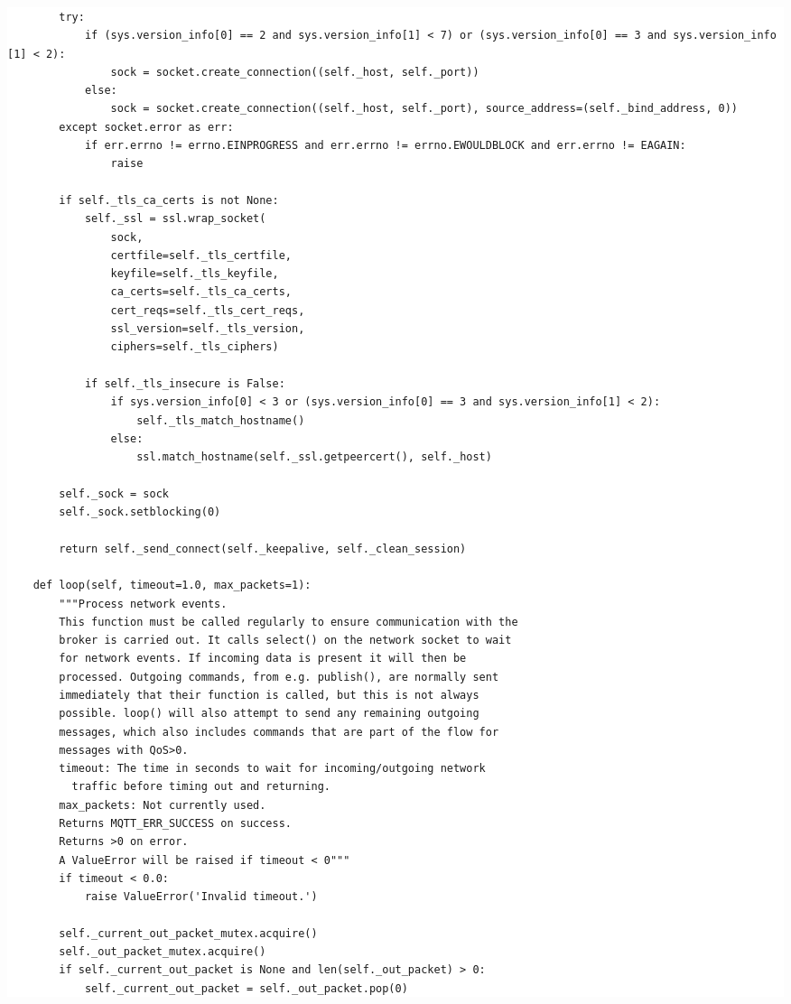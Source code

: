 	        try:
	            if (sys.version_info[0] == 2 and sys.version_info[1] < 7) or (sys.version_info[0] == 3 and sys.version_info[1] < 2):
	                sock = socket.create_connection((self._host, self._port))
	            else:
	                sock = socket.create_connection((self._host, self._port), source_address=(self._bind_address, 0))
	        except socket.error as err:
	            if err.errno != errno.EINPROGRESS and err.errno != errno.EWOULDBLOCK and err.errno != EAGAIN:
	                raise
	
	        if self._tls_ca_certs is not None:
	            self._ssl = ssl.wrap_socket(
	                sock,
	                certfile=self._tls_certfile,
	                keyfile=self._tls_keyfile,
	                ca_certs=self._tls_ca_certs,
	                cert_reqs=self._tls_cert_reqs,
	                ssl_version=self._tls_version,
	                ciphers=self._tls_ciphers)
	
	            if self._tls_insecure is False:
	                if sys.version_info[0] < 3 or (sys.version_info[0] == 3 and sys.version_info[1] < 2):
	                    self._tls_match_hostname()
	                else:
	                    ssl.match_hostname(self._ssl.getpeercert(), self._host)
	
	        self._sock = sock
	        self._sock.setblocking(0)
	
	        return self._send_connect(self._keepalive, self._clean_session)
	
	    def loop(self, timeout=1.0, max_packets=1):
	        """Process network events.
	        This function must be called regularly to ensure communication with the
	        broker is carried out. It calls select() on the network socket to wait
	        for network events. If incoming data is present it will then be
	        processed. Outgoing commands, from e.g. publish(), are normally sent
	        immediately that their function is called, but this is not always
	        possible. loop() will also attempt to send any remaining outgoing
	        messages, which also includes commands that are part of the flow for
	        messages with QoS>0.
	        timeout: The time in seconds to wait for incoming/outgoing network
	          traffic before timing out and returning.
	        max_packets: Not currently used.
	        Returns MQTT_ERR_SUCCESS on success.
	        Returns >0 on error.
	        A ValueError will be raised if timeout < 0"""
	        if timeout < 0.0:
	            raise ValueError('Invalid timeout.')
	
	        self._current_out_packet_mutex.acquire()
	        self._out_packet_mutex.acquire()
	        if self._current_out_packet is None and len(self._out_packet) > 0:
	            self._current_out_packet = self._out_packet.pop(0)
	